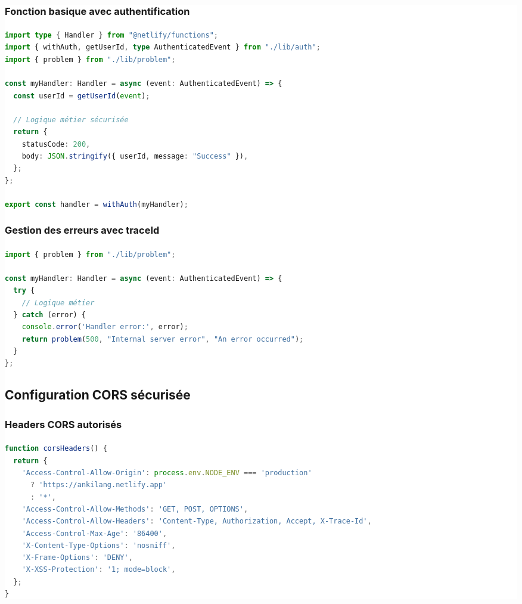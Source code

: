 ### Fonction basique avec authentification

```typescript
import type { Handler } from "@netlify/functions";
import { withAuth, getUserId, type AuthenticatedEvent } from "./lib/auth";
import { problem } from "./lib/problem";

const myHandler: Handler = async (event: AuthenticatedEvent) => {
  const userId = getUserId(event);
  
  // Logique métier sécurisée
  return {
    statusCode: 200,
    body: JSON.stringify({ userId, message: "Success" }),
  };
};

export const handler = withAuth(myHandler);
```

### Gestion des erreurs avec traceId

```typescript
import { problem } from "./lib/problem";

const myHandler: Handler = async (event: AuthenticatedEvent) => {
  try {
    // Logique métier
  } catch (error) {
    console.error('Handler error:', error);
    return problem(500, "Internal server error", "An error occurred");
  }
};
```

## Configuration CORS sécurisée

### Headers CORS autorisés

```typescript
function corsHeaders() {
  return {
    'Access-Control-Allow-Origin': process.env.NODE_ENV === 'production' 
      ? 'https://ankilang.netlify.app' 
      : '*',
    'Access-Control-Allow-Methods': 'GET, POST, OPTIONS',
    'Access-Control-Allow-Headers': 'Content-Type, Authorization, Accept, X-Trace-Id',
    'Access-Control-Max-Age': '86400',
    'X-Content-Type-Options': 'nosniff',
    'X-Frame-Options': 'DENY',
    'X-XSS-Protection': '1; mode=block',
  };
}
```
